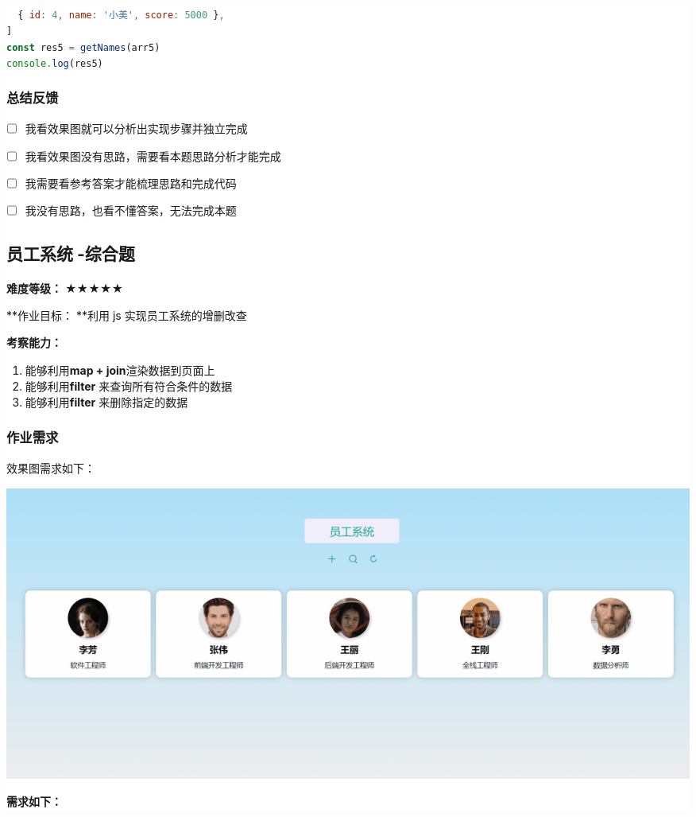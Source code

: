 ```js
  { id: 4, name: '小美', score: 5000 },
]
const res5 = getNames(arr5)
console.log(res5)
```

### 总结反馈

- [ ] 我看效果图就可以分析出实现步骤并独立完成
- [ ] 我看效果图没有思路，需要看本题思路分析才能完成
- [ ] 我需要看参考答案才能梳理思路和完成代码
- [ ] 我没有思路，也看不懂答案，无法完成本题



##  员工系统 -综合题

**难度等级：** ★★★★★

**作业目标： **利用 js 实现员工系统的增删改查

**考察能力：**

1. 能够利用**map + join**渲染数据到页面上
2. 能够利用**filter** 来查询所有符合条件的数据
3. 能够利用**filter** 来删除指定的数据

### 作业需求

效果图需求如下：

![ ](./assets/11.gif)

**需求如下：**
